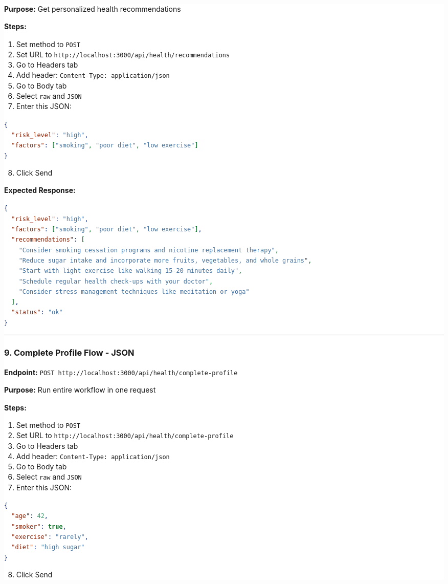**Purpose:** Get personalized health recommendations

**Steps:**
1. Set method to `POST`
2. Set URL to `http://localhost:3000/api/health/recommendations`
3. Go to Headers tab
4. Add header: `Content-Type: application/json`
5. Go to Body tab
6. Select `raw` and `JSON`
7. Enter this JSON:
```json
{
  "risk_level": "high",
  "factors": ["smoking", "poor diet", "low exercise"]
}
```
8. Click Send

**Expected Response:**
```json
{
  "risk_level": "high",
  "factors": ["smoking", "poor diet", "low exercise"],
  "recommendations": [
    "Consider smoking cessation programs and nicotine replacement therapy",
    "Reduce sugar intake and incorporate more fruits, vegetables, and whole grains",
    "Start with light exercise like walking 15-20 minutes daily",
    "Schedule regular health check-ups with your doctor",
    "Consider stress management techniques like meditation or yoga"
  ],
  "status": "ok"
}
```

---

### 9. Complete Profile Flow - JSON
**Endpoint:** `POST http://localhost:3000/api/health/complete-profile`

**Purpose:** Run entire workflow in one request

**Steps:**
1. Set method to `POST`
2. Set URL to `http://localhost:3000/api/health/complete-profile`
3. Go to Headers tab
4. Add header: `Content-Type: application/json`
5. Go to Body tab
6. Select `raw` and `JSON`
7. Enter this JSON:
```json
{
  "age": 42,
  "smoker": true,
  "exercise": "rarely",
  "diet": "high sugar"
}
```
8. Click Send

